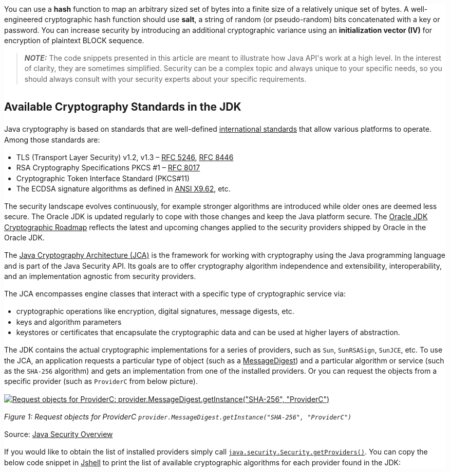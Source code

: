 You can use a **hash** function to map an arbitrary sized set of bytes into a finite size of a relatively unique set of bytes. A well-engineered cryptographic hash function should use **salt**, a string of random (or pseudo-random) bits concatenated with a key or password. You can increase security by introducing an additional cryptographic variance using an **initialization vector (IV)** for encryption of plaintext BLOCK sequence.

> **_NOTE:_**  The code snippets presented in this article are meant to  illustrate how Java API's work at a high level. In the interest of clarity, they are sometimes simplified. Security can be a complex topic and always unique to your specific needs, so you should always consult
with your security experts about your specific requirements.
<a id="cryptography-standards">&nbsp;</a>
## Available Cryptography Standards in the JDK

Java cryptography is based on standards that are well-defined [international standards](doc:security-standard-names) that allow various platforms to operate. Among those standards are:
*	TLS (Transport Layer Security) v1.2, v1.3 – [RFC 5246](doc:rfc-5246), [RFC 8446](doc:rfc-8446)
*	RSA Cryptography Specifications PKCS #1 – [RFC 8017](doc:rfc-8017)
*	Cryptographic Token Interface Standard (PKCS#11)
*	The ECDSA signature algorithms as defined in [ANSI X9.62](doc:ANSI-20X9.62), etc.

The security landscape evolves continuously, for example stronger algorithms are introduced while older ones are deemed less secure. The Oracle JDK is updated regularly to cope with those changes and keep the Java platform secure. The [Oracle JDK Cryptographic Roadmap](doc:jre-jdk-cryptoroadmap) reflects the latest and upcoming changes applied to the security providers shipped by Oracle in the Oracle JDK.

The [Java Cryptography Architecture (JCA)](doc:jca-reference-guide) is the framework for working with cryptography using the Java programming language and is part of the Java Security API. Its goals are to offer cryptography algorithm independence and extensibility, interoperability, and an implementation agnostic from security providers.

The JCA encompasses engine classes that interact with a specific type of cryptographic service via:
*	cryptographic operations like encryption, digital signatures, message digests, etc.
*	keys and algorithm parameters
*	keystores or certificates that encapsulate the cryptographic data and can be used at higher layers of abstraction.

The JDK contains the actual cryptographic implementations for a series of providers, such as `Sun`, `SunRSASign`, `SunJCE`, etc.  To use the JCA, an application requests a particular type of object (such as a [MessageDigest](javadoc:MessageDigest)) and a particular algorithm or service (such as the `SHA-256` algorithm) and gets an implementation from one of the installed providers. Or you can request the objects from a specific provider (such as `ProviderC` from below picture).

[![Request objects for `ProviderC`: `provider.MessageDigest.getInstance("SHA-256", "ProviderC")`](/assets/images/security/java_security_overview.png)](/assets/images/security/java_security_overview.png)

*Figure 1: Request objects for ProviderC `provider.MessageDigest.getInstance("SHA-256", "ProviderC")`*

Source: [Java Security Overview](doc:java-security-overview)

If you would like to obtain the list of installed providers simply call [`java.security.Security.getProviders()`](javadoc:Security.getProviders()).  You can copy the below code snippet in [Jshell](/learn/jshell-tool/) to print the list of available cryptographic algorithms for each provider found in the JDK:
